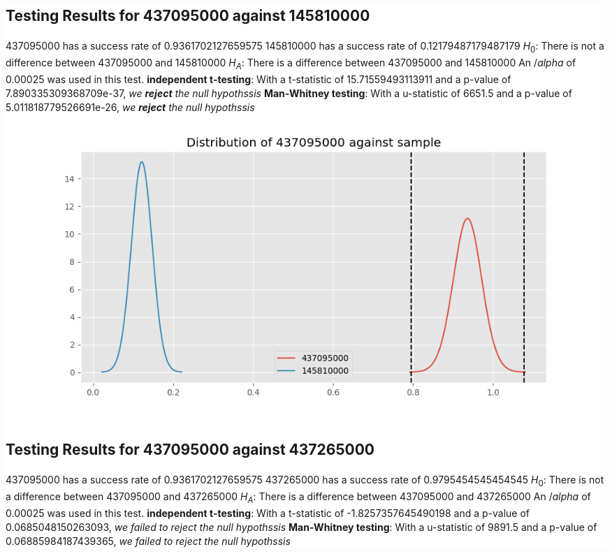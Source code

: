 ## Testing Results for 437095000 against 145810000 
437095000 has a success rate of 0.9361702127659575
145810000 has a success rate of 0.12179487179487179
$H_{0}$: There is not a difference between 437095000 and 145810000
$H_{A}$: There is a difference between 437095000 and 145810000
An $/alpha$ of 0.00025 was used in this test.
__independent t-testing__: With a t-statistic of 15.71559493113911 and a p-value of 7.890335309368709e-37, _we **reject** the null hypothssis_
__Man-Whitney testing__: With a u-statistic of 6651.5 and a p-value of 5.011818779526691e-26, _we **reject** the null hypothssis_
![](images/437095000_against_145810000.png) 
## Testing Results for 437095000 against 437265000 
437095000 has a success rate of 0.9361702127659575
437265000 has a success rate of 0.9795454545454545
$H_{0}$: There is not a difference between 437095000 and 437265000
$H_{A}$: There is a difference between 437095000 and 437265000
An $/alpha$ of 0.00025 was used in this test.
__independent t-testing__: With a t-statistic of -1.8257357645490198 and a p-value of 0.0685048150263093, _we failed to reject the null hypothssis_
__Man-Whitney testing__: With a u-statistic of 9891.5 and a p-value of 0.06885984187439365, _we failed to reject the null hypothssis_